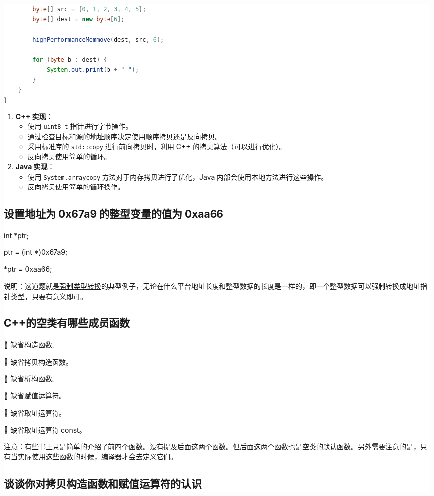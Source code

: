 ```java
        byte[] src = {0, 1, 2, 3, 4, 5};
        byte[] dest = new byte[6];

        highPerformanceMemmove(dest, src, 6);

        for (byte b : dest) {
            System.out.print(b + " ");
        }
    }
}
```

1. **C++ 实现**：
   - 使用 `uint8_t` 指针进行字节操作。
   - 通过检查目标和源的地址顺序决定使用顺序拷贝还是反向拷贝。
   - 采用标准库的 `std::copy` 进行前向拷贝时，利用 C++ 的拷贝算法（可以进行优化）。
   - 反向拷贝使用简单的循环。
2. **Java 实现**：
   - 使用 `System.arraycopy` 方法对于内存拷贝进行了优化，Java 内部会使用本地方法进行这些操作。
   - 反向拷贝使用简单的循环操作。



## 设置地址为 0x67a9 的整型变量的值为 0xaa66

int *ptr;

ptr = (int *)0x67a9;

*ptr = 0xaa66;

说明：这道题就是[强制类型转换](https://zhida.zhihu.com/search?content_id=202566847&content_type=Article&match_order=1&q=强制类型转换&zhida_source=entity)的典型例子，无论在什么平台地址长度和整型数据的长度是一样的，即一个整型数据可以强制转换成地址指针类型，只要有意义即可。



## C++的空类有哪些成员函数

 [缺省构造函数](https://zhida.zhihu.com/search?content_id=202566847&content_type=Article&match_order=1&q=缺省构造函数&zhida_source=entity)。

 缺省拷贝构造函数。

 缺省析构函数。

 缺省赋值运算符。

 缺省取址运算符。

 缺省取址运算符 const。

注意：有些书上只是简单的介绍了前四个函数。没有提及后面这两个函数。但后面这两个函数也是空类的默认函数。另外需要注意的是，只有当实际使用这些函数的时候，编译器才会去定义它们。



## 谈谈你对拷贝构造函数和赋值运算符的认识
